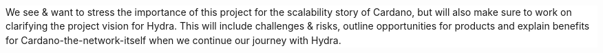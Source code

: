 We see & want to stress the importance of this project for the scalability story of Cardano, but will also make sure to work on clarifying the project vision for Hydra. This will include challenges & risks, outline opportunities for products and explain benefits for Cardano-the-network-itself when we continue our journey with Hydra.
